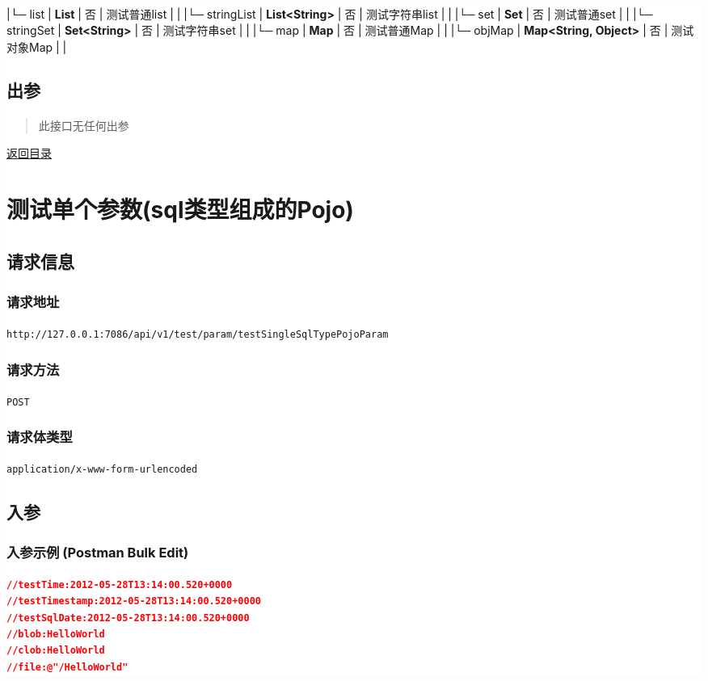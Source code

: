 |└─ list     | **List**     | 否  |  测试普通list |   |
|└─ stringList     | **List\<String\>**     | 否  |  测试字符串list |   |
|└─ set     | **Set**     | 否  |  测试普通set |   |
|└─ stringSet     | **Set\<String\>**     | 否  |  测试字符串set |   |
|└─ map     | **Map**     | 否  |  测试普通Map |   |
|└─ objMap     | **Map\<String, Object\>**     | 否  |  测试对象Map |   |

## 出参
> 此接口无任何出参





 [返回目录](#目录)
# 测试单个参数(sql类型组成的Pojo)

## 请求信息

### 请求地址
```
http://127.0.0.1:7086/api/v1/test/param/testSingleSqlTypePojoParam
```

### 请求方法
```
POST
```

### 请求体类型
```
application/x-www-form-urlencoded
```

## 入参
### 入参示例 (Postman Bulk Edit)
```json
//testTime:2012-05-28T13:14:00.520+0000
//testTimestamp:2012-05-28T13:14:00.520+0000
//testSqlDate:2012-05-28T13:14:00.520+0000
//blob:HelloWorld
//clob:HelloWorld
//file:@"/HelloWorld"

```
